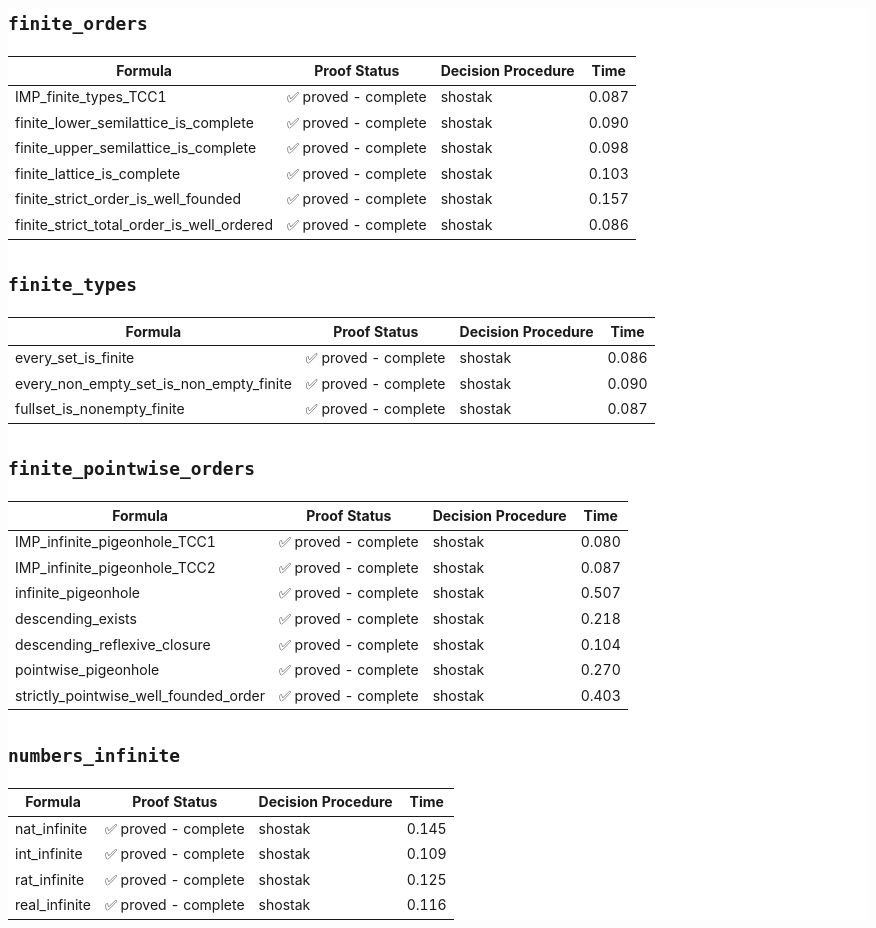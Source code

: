 ## `finite_orders`

| Formula | Proof Status | Decision Procedure | Time |
| ---     | ---          | ---                | ---  |
|IMP_finite_types_TCC1|✅ proved - complete|shostak|0.087|
|finite_lower_semilattice_is_complete|✅ proved - complete|shostak|0.090|
|finite_upper_semilattice_is_complete|✅ proved - complete|shostak|0.098|
|finite_lattice_is_complete|✅ proved - complete|shostak|0.103|
|finite_strict_order_is_well_founded|✅ proved - complete|shostak|0.157|
|finite_strict_total_order_is_well_ordered|✅ proved - complete|shostak|0.086|

## `finite_types`

| Formula | Proof Status | Decision Procedure | Time |
| ---     | ---          | ---                | ---  |
|every_set_is_finite|✅ proved - complete|shostak|0.086|
|every_non_empty_set_is_non_empty_finite|✅ proved - complete|shostak|0.090|
|fullset_is_nonempty_finite|✅ proved - complete|shostak|0.087|

## `finite_pointwise_orders`

| Formula | Proof Status | Decision Procedure | Time |
| ---     | ---          | ---                | ---  |
|IMP_infinite_pigeonhole_TCC1|✅ proved - complete|shostak|0.080|
|IMP_infinite_pigeonhole_TCC2|✅ proved - complete|shostak|0.087|
|infinite_pigeonhole|✅ proved - complete|shostak|0.507|
|descending_exists|✅ proved - complete|shostak|0.218|
|descending_reflexive_closure|✅ proved - complete|shostak|0.104|
|pointwise_pigeonhole|✅ proved - complete|shostak|0.270|
|strictly_pointwise_well_founded_order|✅ proved - complete|shostak|0.403|

## `numbers_infinite`

| Formula | Proof Status | Decision Procedure | Time |
| ---     | ---          | ---                | ---  |
|nat_infinite|✅ proved - complete|shostak|0.145|
|int_infinite|✅ proved - complete|shostak|0.109|
|rat_infinite|✅ proved - complete|shostak|0.125|
|real_infinite|✅ proved - complete|shostak|0.116|
